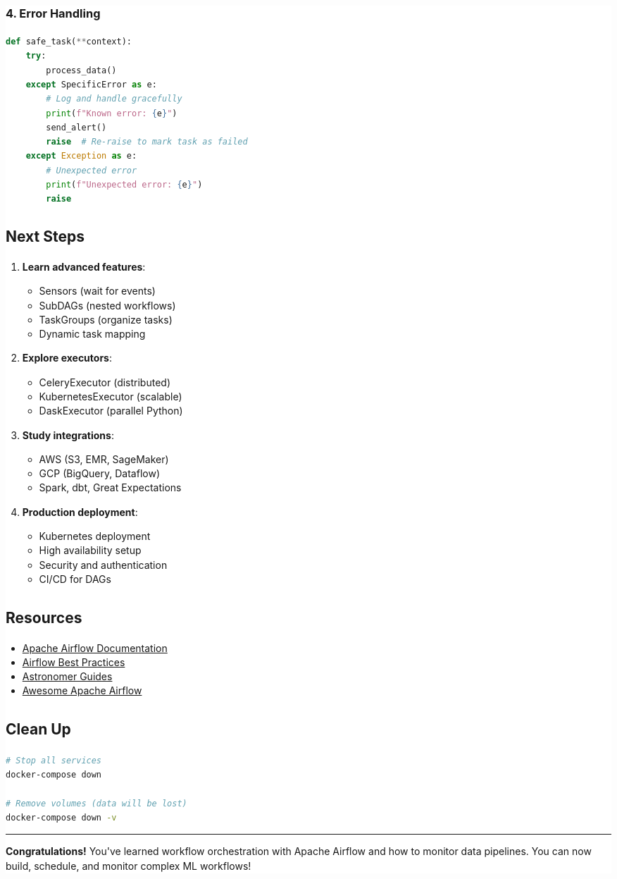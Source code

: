 ### 4. Error Handling
```python
def safe_task(**context):
    try:
        process_data()
    except SpecificError as e:
        # Log and handle gracefully
        print(f"Known error: {e}")
        send_alert()
        raise  # Re-raise to mark task as failed
    except Exception as e:
        # Unexpected error
        print(f"Unexpected error: {e}")
        raise
```

## Next Steps

1. **Learn advanced features**:
   - Sensors (wait for events)
   - SubDAGs (nested workflows)
   - TaskGroups (organize tasks)
   - Dynamic task mapping

2. **Explore executors**:
   - CeleryExecutor (distributed)
   - KubernetesExecutor (scalable)
   - DaskExecutor (parallel Python)

3. **Study integrations**:
   - AWS (S3, EMR, SageMaker)
   - GCP (BigQuery, Dataflow)
   - Spark, dbt, Great Expectations

4. **Production deployment**:
   - Kubernetes deployment
   - High availability setup
   - Security and authentication
   - CI/CD for DAGs

## Resources

- [Apache Airflow Documentation](https://airflow.apache.org/docs/)
- [Airflow Best Practices](https://airflow.apache.org/docs/apache-airflow/stable/best-practices.html)
- [Astronomer Guides](https://docs.astronomer.io/)
- [Awesome Apache Airflow](https://github.com/jghoman/awesome-apache-airflow)

## Clean Up

```bash
# Stop all services
docker-compose down

# Remove volumes (data will be lost)
docker-compose down -v
```

---

**Congratulations!** You've learned workflow orchestration with Apache Airflow and how to monitor data pipelines. You can now build, schedule, and monitor complex ML workflows!
